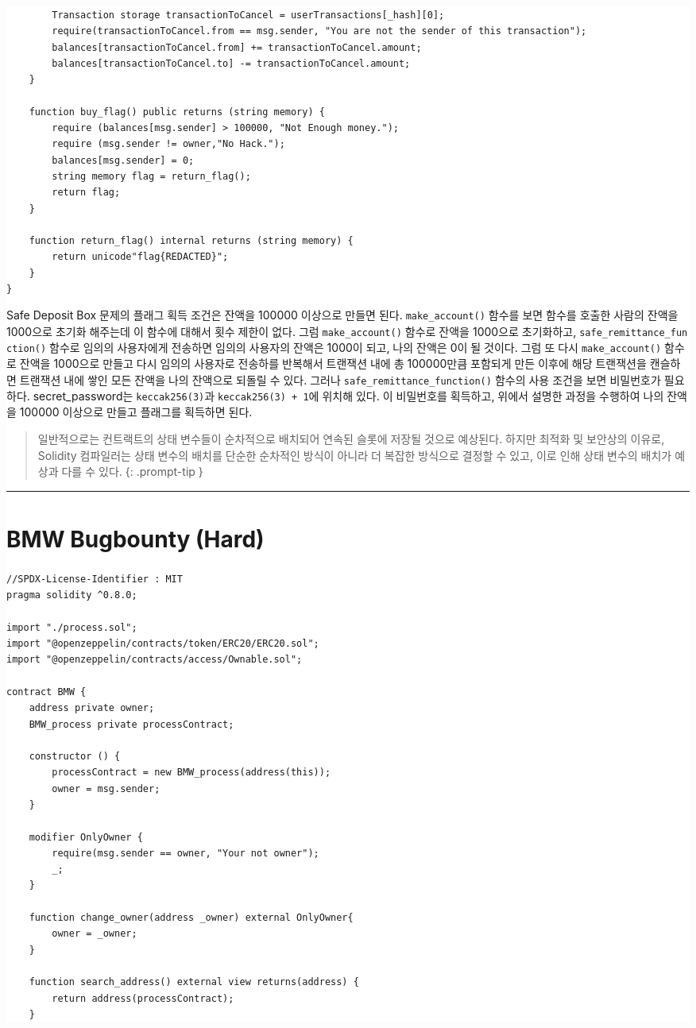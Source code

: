 ```
        Transaction storage transactionToCancel = userTransactions[_hash][0];
        require(transactionToCancel.from == msg.sender, "You are not the sender of this transaction");
        balances[transactionToCancel.from] += transactionToCancel.amount;
        balances[transactionToCancel.to] -= transactionToCancel.amount;
    }

    function buy_flag() public returns (string memory) {
        require (balances[msg.sender] > 100000, "Not Enough money.");
        require (msg.sender != owner,"No Hack.");
        balances[msg.sender] = 0;
        string memory flag = return_flag();
        return flag;
    }
    
    function return_flag() internal returns (string memory) {
        return unicode"flag{REDACTED}";
    }
}
```
Safe Deposit Box 문제의 플래그 획득 조건은 잔액을 100000 이상으로 만들면 된다. `make_account()` 함수를 보면 함수를 호출한 사람의 잔액을 1000으로 초기화 해주는데 이 함수에 대해서 횟수 제한이 없다. 그럼 `make_account()` 함수로 잔액을 1000으로 초기화하고, `safe_remittance_function()` 함수로 임의의 사용자에게 전송하면 임의의 사용자의 잔액은 1000이 되고, 나의 잔액은 0이 될 것이다. 그럼 또 다시 `make_account()` 함수로 잔액을 1000으로 만들고 다시 임의의 사용자로 전송하를 반복해서 트랜잭션 내에 총 100000만큼 포함되게 만든 이후에 해당 트랜잭션을 캔슬하면 트랜잭션 내에 쌓인 모든 잔액을 나의 잔액으로 되돌릴 수 있다. 그러나 `safe_remittance_function()` 함수의 사용 조건을 보면 비밀번호가 필요하다. secret_password는 `keccak256(3)`과 `keccak256(3) + 1`에 위치해 있다. 이 비밀번호를 획득하고, 위에서 설명한 과정을 수행하여 나의 잔액을 100000 이상으로 만들고 플래그를 획득하면 된다.

> 일반적으로는 컨트랙트의 상태 변수들이 순차적으로 배치되어 연속된 슬롯에 저장될 것으로 예상된다. 하지만 최적화 및 보안상의 이유로, Solidity 컴파일러는 상태 변수의 배치를 단순한 순차적인 방식이 아니라 더 복잡한 방식으로 결정할 수 있고, 이로 인해 상태 변수의 배치가 예상과 다를 수 있다.
{: .prompt-tip }

---
# BMW Bugbounty (Hard)

```
//SPDX-License-Identifier : MIT
pragma solidity ^0.8.0;

import "./process.sol";
import "@openzeppelin/contracts/token/ERC20/ERC20.sol";
import "@openzeppelin/contracts/access/Ownable.sol";

contract BMW {
    address private owner;
    BMW_process private processContract;

    constructor () {
        processContract = new BMW_process(address(this));
        owner = msg.sender;
    }

    modifier OnlyOwner {
        require(msg.sender == owner, "Your not owner");
        _;
    }

    function change_owner(address _owner) external OnlyOwner{
        owner = _owner;
    }

    function search_address() external view returns(address) {
        return address(processContract);
    }
```